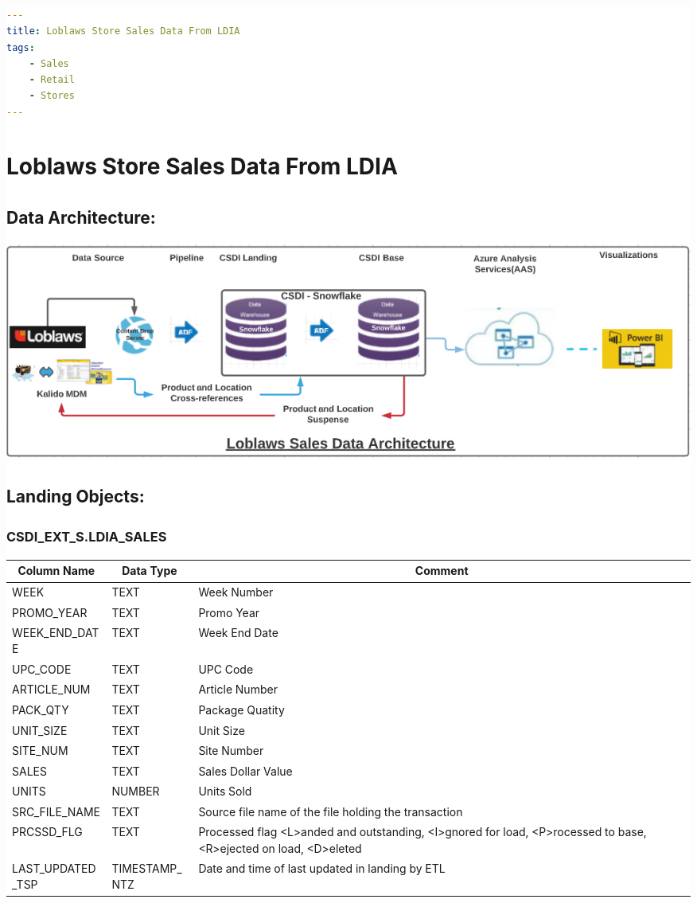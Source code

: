 ```yaml
---
title: Loblaws Store Sales Data From LDIA
tags:
    - Sales
    - Retail
    - Stores
---
```

# Loblaws Store Sales Data From LDIA

## Data Architecture:

![image.png](images/Architecture.png)


## Landing Objects:

### CSDI_EXT_S.LDIA_SALES

|**Column Name**|**Data Type**|**Comment**|
|--|--|--|
WEEK|TEXT|Week Number
PROMO_YEAR|TEXT|Promo Year
WEEK_END_DATE|TEXT|Week End Date
UPC_CODE|TEXT|UPC Code
ARTICLE_NUM|TEXT|Article Number
PACK_QTY|TEXT|Package Quatity
UNIT_SIZE|TEXT|Unit Size
SITE_NUM|TEXT|Site Number
SALES|TEXT|Sales Dollar Value
UNITS|NUMBER|Units Sold
SRC_FILE_NAME|TEXT|Source file name of the file holding the transaction
PRCSSD_FLG|TEXT|Processed flag <L\>anded and outstanding, <I\>gnored for load, <P\>rocessed to base, <R\>ejected on load, <D\>eleted
LAST_UPDATED_TSP|TIMESTAMP_NTZ|Date and time of last updated in landing by ETL
